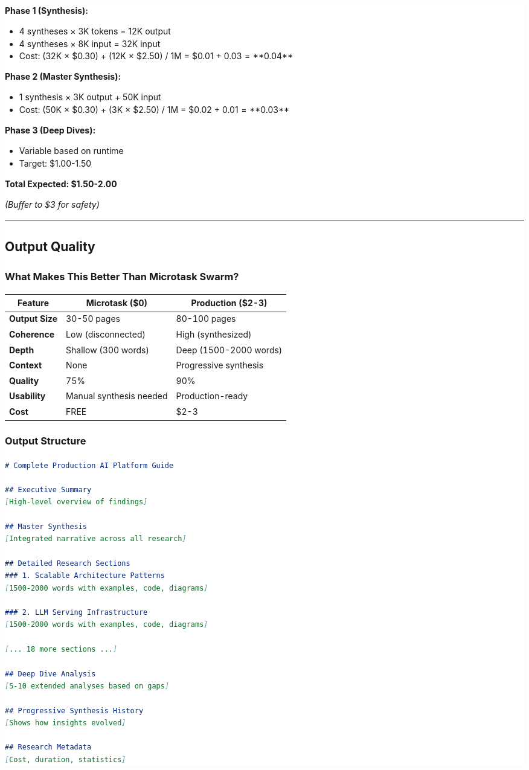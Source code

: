 **Phase 1 (Synthesis):**
- 4 syntheses × 3K tokens = 12K output
- 4 syntheses × 8K input = 32K input
- Cost: (32K × $0.30) + (12K × $2.50) / 1M = $0.01 + $0.03 = **$0.04**

**Phase 2 (Master Synthesis):**
- 1 synthesis × 3K output + 50K input
- Cost: (50K × $0.30) + (3K × $2.50) / 1M = $0.02 + $0.01 = **$0.03**

**Phase 3 (Deep Dives):**
- Variable based on runtime
- Target: $1.00-1.50

**Total Expected: $1.50-2.00**

*(Buffer to $3 for safety)*

---

## Output Quality

### What Makes This Better Than Microtask Swarm?

| Feature | Microtask ($0) | Production ($2-3) |
|---------|----------------|-------------------|
| **Output Size** | 30-50 pages | 80-100 pages |
| **Coherence** | Low (disconnected) | High (synthesized) |
| **Depth** | Shallow (300 words) | Deep (1500-2000 words) |
| **Context** | None | Progressive synthesis |
| **Quality** | 75% | 90% |
| **Usability** | Manual synthesis needed | Production-ready |
| **Cost** | FREE | $2-3 |

### Output Structure

```markdown
# Complete Production AI Platform Guide

## Executive Summary
[High-level overview of findings]

## Master Synthesis
[Integrated narrative across all research]

## Detailed Research Sections
### 1. Scalable Architecture Patterns
[1500-2000 words with examples, code, diagrams]

### 2. LLM Serving Infrastructure
[1500-2000 words with examples, code, diagrams]

[... 18 more sections ...]

## Deep Dive Analysis
[5-10 extended analyses based on gaps]

## Progressive Synthesis History
[Shows how insights evolved]

## Research Metadata
[Cost, duration, statistics]
```